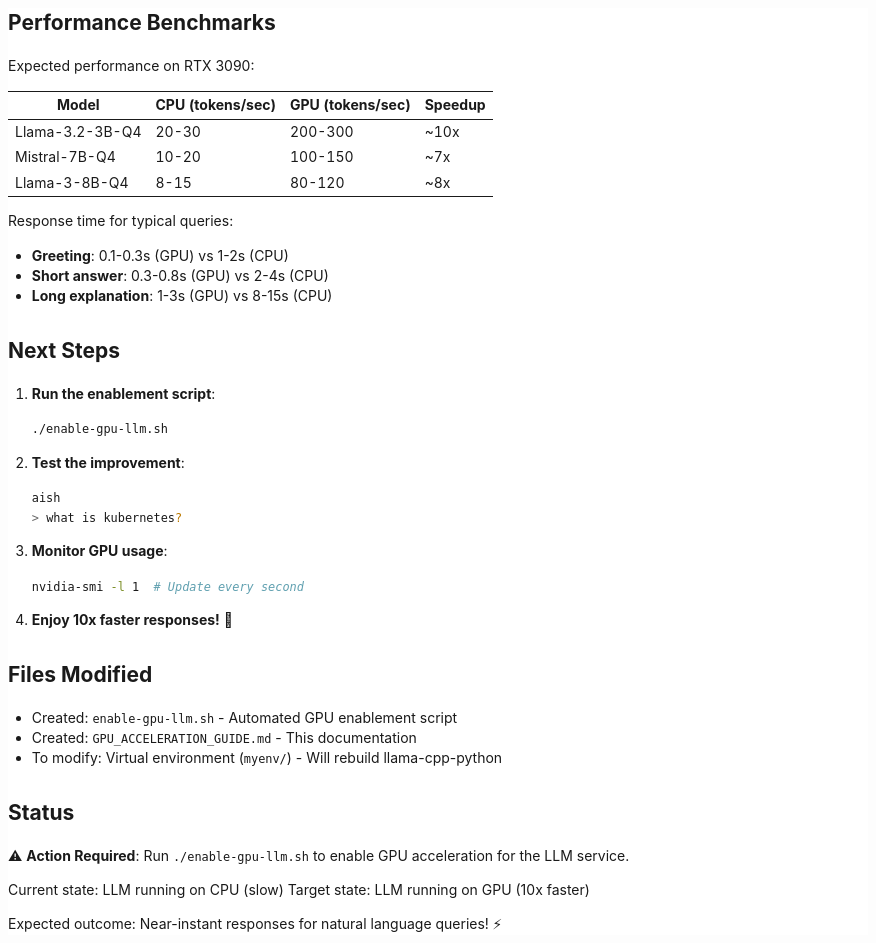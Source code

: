 ## Performance Benchmarks

Expected performance on RTX 3090:

| Model | CPU (tokens/sec) | GPU (tokens/sec) | Speedup |
|-------|------------------|------------------|---------|
| Llama-3.2-3B-Q4 | 20-30 | 200-300 | ~10x |
| Mistral-7B-Q4 | 10-20 | 100-150 | ~7x |
| Llama-3-8B-Q4 | 8-15 | 80-120 | ~8x |

Response time for typical queries:
- **Greeting**: 0.1-0.3s (GPU) vs 1-2s (CPU)
- **Short answer**: 0.3-0.8s (GPU) vs 2-4s (CPU)
- **Long explanation**: 1-3s (GPU) vs 8-15s (CPU)

## Next Steps

1. **Run the enablement script**:
   ```bash
   ./enable-gpu-llm.sh
   ```

2. **Test the improvement**:
   ```bash
   aish
   > what is kubernetes?
   ```

3. **Monitor GPU usage**:
   ```bash
   nvidia-smi -l 1  # Update every second
   ```

4. **Enjoy 10x faster responses!** 🚀

## Files Modified

- Created: `enable-gpu-llm.sh` - Automated GPU enablement script
- Created: `GPU_ACCELERATION_GUIDE.md` - This documentation
- To modify: Virtual environment (`myenv/`) - Will rebuild llama-cpp-python

## Status

⚠️ **Action Required**: Run `./enable-gpu-llm.sh` to enable GPU acceleration for the LLM service.

Current state: LLM running on CPU (slow)
Target state: LLM running on GPU (10x faster)

Expected outcome: Near-instant responses for natural language queries! ⚡

